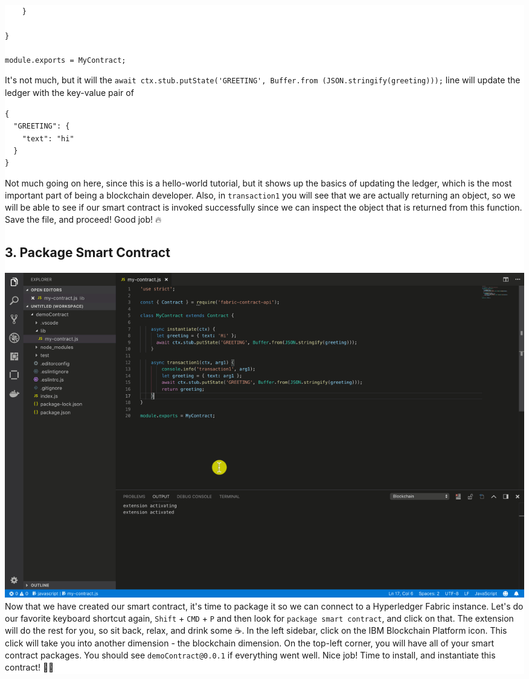 ```
    }

}

module.exports = MyContract;
```

It's not much, but it will the 
`await ctx.stub.putState('GREETING', Buffer.from
(JSON.stringify(greeting)));` line will update the ledger
with the key-value pair of 
```
{
  "GREETING": {
    "text": "hi" 
  }
}
```
Not much going on here, since this is a hello-world 
tutorial, but it shows up the basics of updating the 
ledger, which is the most important part of being a 
blockchain developer. Also, in `transaction1` you will see that we 
are actually returning an object, so we will be able to see if 
our smart contract is invoked successfully since we can inspect the
object that is returned from this function. Save the file, and proceed! Good job! 🔥

## 3. Package Smart Contract
![packageFile](/docs/packageSmartContract.gif)
Now that we have created our smart contract, it's time to package it so we can 
connect to a Hyperledger Fabric instance. Let's do our favorite keyboard shortcut 
again, `Shift` + `CMD` + `P` and then look for `package smart contract`, and click 
on that. The extension will do the rest for you, so sit back, relax, and drink some ☕️.
In the left sidebar, click on the IBM Blockchain Platform icon. This click will take you
into another dimension - the blockchain dimension. On the top-left corner, you will 
have all of your smart contract packages. You should see `demoContract@0.0.1` if 
everything went well. Nice job! Time to install, and instantiate this contract! 🙌🏼